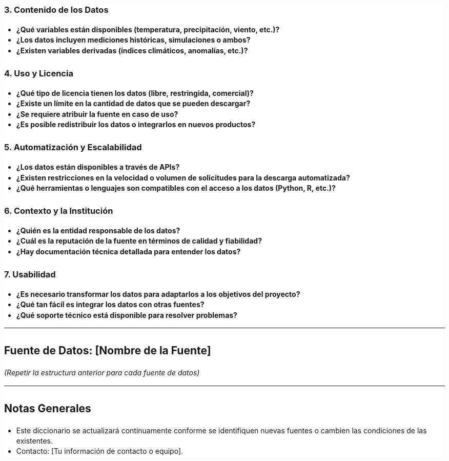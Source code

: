 ### **3. Contenido de los Datos**
- **¿Qué variables están disponibles (temperatura, precipitación, viento, etc.)?** 
- **¿Los datos incluyen mediciones históricas, simulaciones o ambos?** 
- **¿Existen variables derivadas (índices climáticos, anomalías, etc.)?**

### **4. Uso y Licencia**
- **¿Qué tipo de licencia tienen los datos (libre, restringida, comercial)?** 
- **¿Existe un límite en la cantidad de datos que se pueden descargar?** 
- **¿Se requiere atribuir la fuente en caso de uso?** 
- **¿Es posible redistribuir los datos o integrarlos en nuevos productos?**

### **5. Automatización y Escalabilidad**
- **¿Los datos están disponibles a través de APIs?** 
- **¿Existen restricciones en la velocidad o volumen de solicitudes para la descarga automatizada?** 
- **¿Qué herramientas o lenguajes son compatibles con el acceso a los datos (Python, R, etc.)?**

### **6. Contexto y la Institución**
- **¿Quién es la entidad responsable de los datos?** 
- **¿Cuál es la reputación de la fuente en términos de calidad y fiabilidad?** 
- **¿Hay documentación técnica detallada para entender los datos?**

### **7. Usabilidad**
- **¿Es necesario transformar los datos para adaptarlos a los objetivos del proyecto?** 
- **¿Qué tan fácil es integrar los datos con otras fuentes?** 
- **¿Qué soporte técnico está disponible para resolver problemas?**

---

## **Fuente de Datos: [Nombre de la Fuente]**

*(Repetir la estructura anterior para cada fuente de datos)*

---

## Notas Generales
- Este diccionario se actualizará continuamente conforme se identifiquen nuevas fuentes o cambien las condiciones de las existentes.
- Contacto: [Tu información de contacto o equipo].

